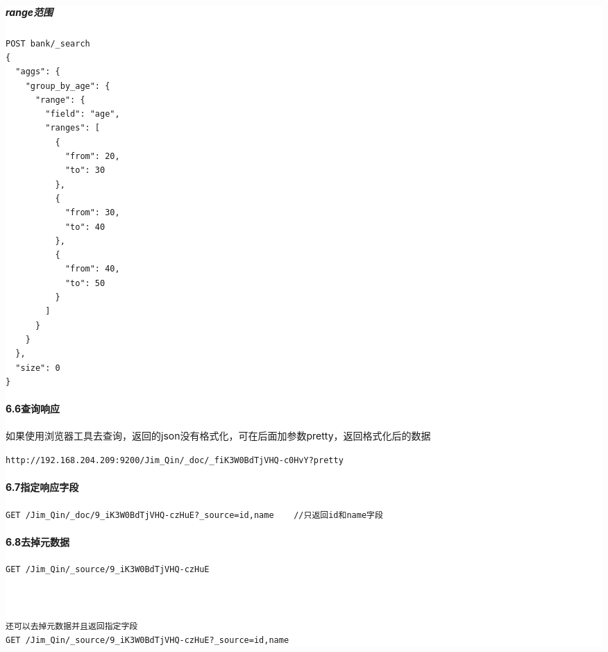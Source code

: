 ##### range范围

```
POST bank/_search
{
  "aggs": {
    "group_by_age": {
      "range": {
        "field": "age",
        "ranges": [
          {
            "from": 20,
            "to": 30
          },
          {
            "from": 30,
            "to": 40
          },
          {
            "from": 40,
            "to": 50
          }
        ]
      }
    }
  },
  "size": 0
}
```



#### 6.6查询响应

如果使用浏览器工具去查询，返回的json没有格式化，可在后面加参数pretty，返回格式化后的数据

```
http://192.168.204.209:9200/Jim_Qin/_doc/_fiK3W0BdTjVHQ-c0HvY?pretty
```

#### 6.7指定响应字段 

```
GET /Jim_Qin/_doc/9_iK3W0BdTjVHQ-czHuE?_source=id,name    //只返回id和name字段
```

#### 6.8去掉元数据

```
GET /Jim_Qin/_source/9_iK3W0BdTjVHQ-czHuE



还可以去掉元数据并且返回指定字段
GET /Jim_Qin/_source/9_iK3W0BdTjVHQ-czHuE?_source=id,name  
```
